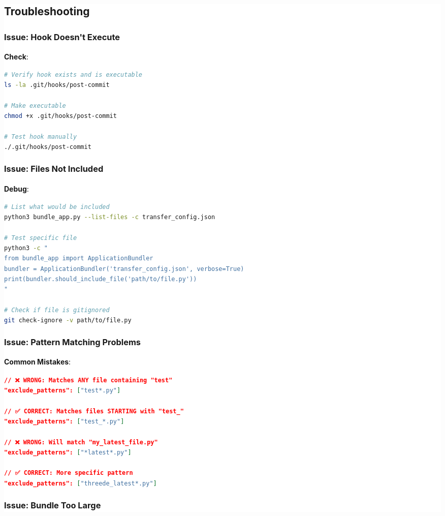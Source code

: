 ## Troubleshooting

### Issue: Hook Doesn't Execute

**Check**:
```bash
# Verify hook exists and is executable
ls -la .git/hooks/post-commit

# Make executable
chmod +x .git/hooks/post-commit

# Test hook manually
./.git/hooks/post-commit
```

### Issue: Files Not Included

**Debug**:
```bash
# List what would be included
python3 bundle_app.py --list-files -c transfer_config.json

# Test specific file
python3 -c "
from bundle_app import ApplicationBundler
bundler = ApplicationBundler('transfer_config.json', verbose=True)
print(bundler.should_include_file('path/to/file.py'))
"

# Check if file is gitignored
git check-ignore -v path/to/file.py
```

### Issue: Pattern Matching Problems

**Common Mistakes**:

```json
// ❌ WRONG: Matches ANY file containing "test"
"exclude_patterns": ["test*.py"]

// ✅ CORRECT: Matches files STARTING with "test_"
"exclude_patterns": ["test_*.py"]

// ❌ WRONG: Will match "my_latest_file.py"
"exclude_patterns": ["*latest*.py"]

// ✅ CORRECT: More specific pattern
"exclude_patterns": ["threede_latest*.py"]
```

### Issue: Bundle Too Large
